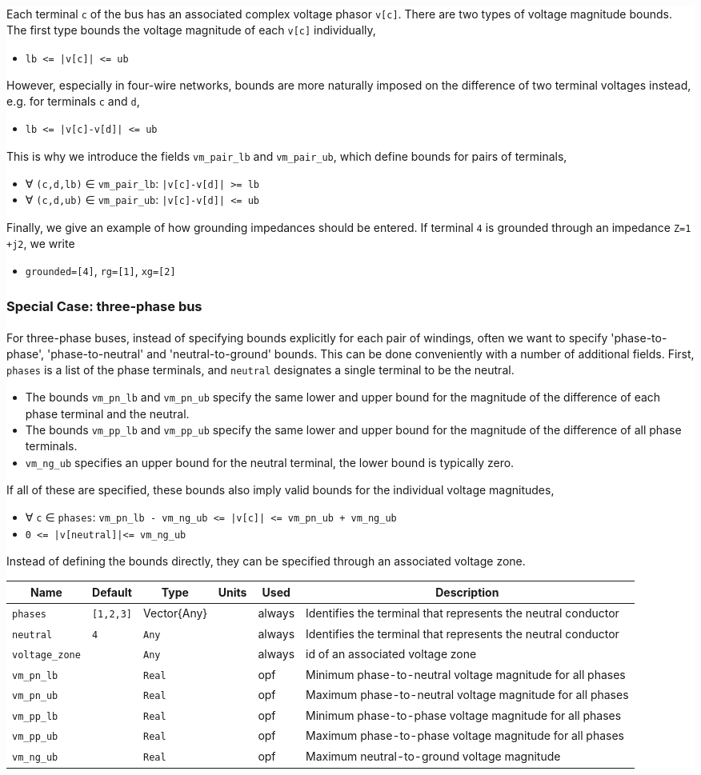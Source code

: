 Each terminal `c` of the bus has an associated complex voltage phasor `v[c]`. There are two types of voltage magnitude bounds. The first type bounds the voltage magnitude of each `v[c]` individually,

- `lb <= |v[c]| <= ub`

However, especially in four-wire networks, bounds are more naturally imposed on the difference of two terminal voltages instead, e.g. for terminals `c` and `d`,

- `lb <= |v[c]-v[d]| <= ub`

This is why we introduce the fields `vm_pair_lb` and `vm_pair_ub`, which define bounds for pairs of terminals,

- $\forall$ `(c,d,lb)` $\in$ `vm_pair_lb`: `|v[c]-v[d]| >= lb`
- $\forall$ `(c,d,ub)` $\in$ `vm_pair_ub`: `|v[c]-v[d]| <= ub`

Finally, we give an example of how grounding impedances should be entered. If terminal `4` is grounded through an impedance `Z=1+j2`, we write

- `grounded=[4]`, `rg=[1]`, `xg=[2]`

### Special Case: three-phase bus

For three-phase buses, instead of specifying bounds explicitly for each pair of windings, often we want to specify 'phase-to-phase', 'phase-to-neutral' and 'neutral-to-ground' bounds. This can be done conveniently with a number of additional fields. First, `phases` is a list of the phase terminals, and `neutral` designates a single terminal to be the neutral.

- The bounds `vm_pn_lb` and `vm_pn_ub` specify the same lower and upper bound for the magnitude of the difference of each phase terminal and the neutral.
- The bounds `vm_pp_lb` and `vm_pp_ub` specify the same lower and upper bound for the magnitude of the difference of all phase terminals.
- `vm_ng_ub` specifies an upper bound for the neutral terminal, the lower bound is typically zero.

If all of these are specified, these bounds also imply valid bounds for the individual voltage magnitudes,

- $\forall$ `c` $\in$ `phases`: `vm_pn_lb - vm_ng_ub <= |v[c]| <= vm_pn_ub + vm_ng_ub`
- `0 <= |v[neutral]|<= vm_ng_ub`

Instead of defining the bounds directly, they can be specified through an associated voltage zone.

| Name           | Default   | Type        | Units | Used   | Description                                                   |
| -------------- | --------- | ----------- | ----- | ------ | ------------------------------------------------------------- |
| `phases`       | `[1,2,3]` | Vector{Any} |       | always | Identifies the terminal that represents the neutral conductor |
| `neutral`      | `4`       | `Any`       |       | always | Identifies the terminal that represents the neutral conductor |
| `voltage_zone` |           | `Any`       |       | always | id of an associated voltage zone                              |
| `vm_pn_lb`     |           | `Real`      |       | opf    | Minimum phase-to-neutral voltage magnitude for all phases     |
| `vm_pn_ub`     |           | `Real`      |       | opf    | Maximum phase-to-neutral voltage magnitude for all phases     |
| `vm_pp_lb`     |           | `Real`      |       | opf    | Minimum phase-to-phase voltage magnitude for all phases       |
| `vm_pp_ub`     |           | `Real`      |       | opf    | Maximum phase-to-phase voltage magnitude for all phases       |
| `vm_ng_ub`     |           | `Real`      |       | opf    | Maximum neutral-to-ground voltage magnitude                   |
